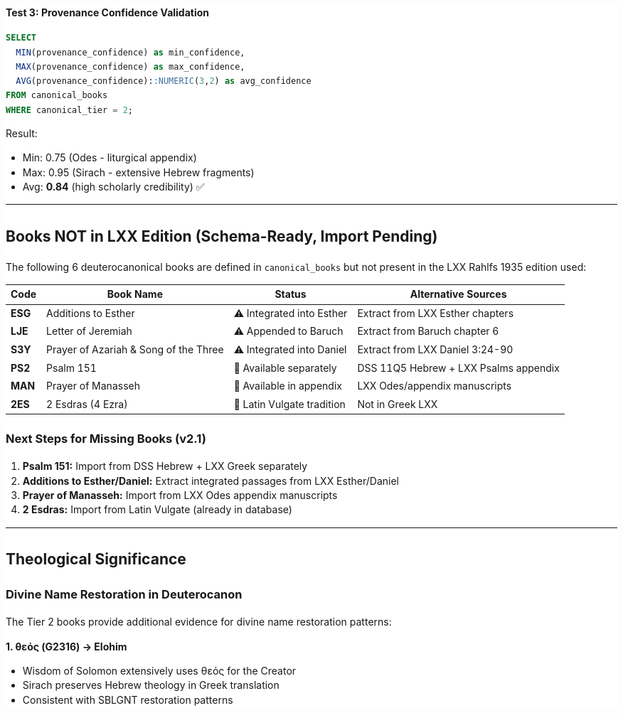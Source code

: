 **Test 3: Provenance Confidence Validation**
```sql
SELECT
  MIN(provenance_confidence) as min_confidence,
  MAX(provenance_confidence) as max_confidence,
  AVG(provenance_confidence)::NUMERIC(3,2) as avg_confidence
FROM canonical_books
WHERE canonical_tier = 2;
```
Result:
- Min: 0.75 (Odes - liturgical appendix)
- Max: 0.95 (Sirach - extensive Hebrew fragments)
- Avg: **0.84** (high scholarly credibility) ✅

---

## Books NOT in LXX Edition (Schema-Ready, Import Pending)

The following 6 deuterocanonical books are defined in `canonical_books` but not present in the LXX Rahlfs 1935 edition used:

| Code | Book Name | Status | Alternative Sources |
|------|-----------|--------|---------------------|
| **ESG** | Additions to Esther | ⚠️ Integrated into Esther | Extract from LXX Esther chapters |
| **LJE** | Letter of Jeremiah | ⚠️ Appended to Baruch | Extract from Baruch chapter 6 |
| **S3Y** | Prayer of Azariah & Song of the Three | ⚠️ Integrated into Daniel | Extract from LXX Daniel 3:24-90 |
| **PS2** | Psalm 151 | 📜 Available separately | DSS 11Q5 Hebrew + LXX Psalms appendix |
| **MAN** | Prayer of Manasseh | 📜 Available in appendix | LXX Odes/appendix manuscripts |
| **2ES** | 2 Esdras (4 Ezra) | 📜 Latin Vulgate tradition | Not in Greek LXX |

### Next Steps for Missing Books (v2.1)
1. **Psalm 151:** Import from DSS Hebrew + LXX Greek separately
2. **Additions to Esther/Daniel:** Extract integrated passages from LXX Esther/Daniel
3. **Prayer of Manasseh:** Import from LXX Odes appendix manuscripts
4. **2 Esdras:** Import from Latin Vulgate (already in database)

---

## Theological Significance

### Divine Name Restoration in Deuterocanon

The Tier 2 books provide additional evidence for divine name restoration patterns:

**1. θεός (G2316) → Elohim**
- Wisdom of Solomon extensively uses θεός for the Creator
- Sirach preserves Hebrew theology in Greek translation
- Consistent with SBLGNT restoration patterns
